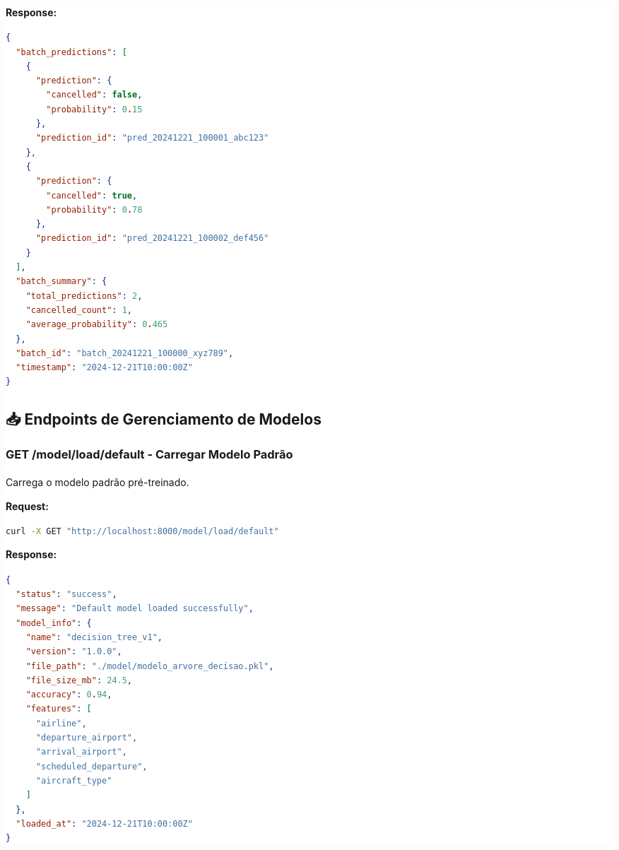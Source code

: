 **Response:**
```json
{
  "batch_predictions": [
    {
      "prediction": {
        "cancelled": false,
        "probability": 0.15
      },
      "prediction_id": "pred_20241221_100001_abc123"
    },
    {
      "prediction": {
        "cancelled": true,
        "probability": 0.78
      },
      "prediction_id": "pred_20241221_100002_def456"
    }
  ],
  "batch_summary": {
    "total_predictions": 2,
    "cancelled_count": 1,
    "average_probability": 0.465
  },
  "batch_id": "batch_20241221_100000_xyz789",
  "timestamp": "2024-12-21T10:00:00Z"
}
```

## 📥 Endpoints de Gerenciamento de Modelos

### GET /model/load/default - Carregar Modelo Padrão

Carrega o modelo padrão pré-treinado.

**Request:**
```bash
curl -X GET "http://localhost:8000/model/load/default"
```

**Response:**
```json
{
  "status": "success",
  "message": "Default model loaded successfully",
  "model_info": {
    "name": "decision_tree_v1",
    "version": "1.0.0",
    "file_path": "./model/modelo_arvore_decisao.pkl",
    "file_size_mb": 24.5,
    "accuracy": 0.94,
    "features": [
      "airline",
      "departure_airport",
      "arrival_airport",
      "scheduled_departure",
      "aircraft_type"
    ]
  },
  "loaded_at": "2024-12-21T10:00:00Z"
}
```
